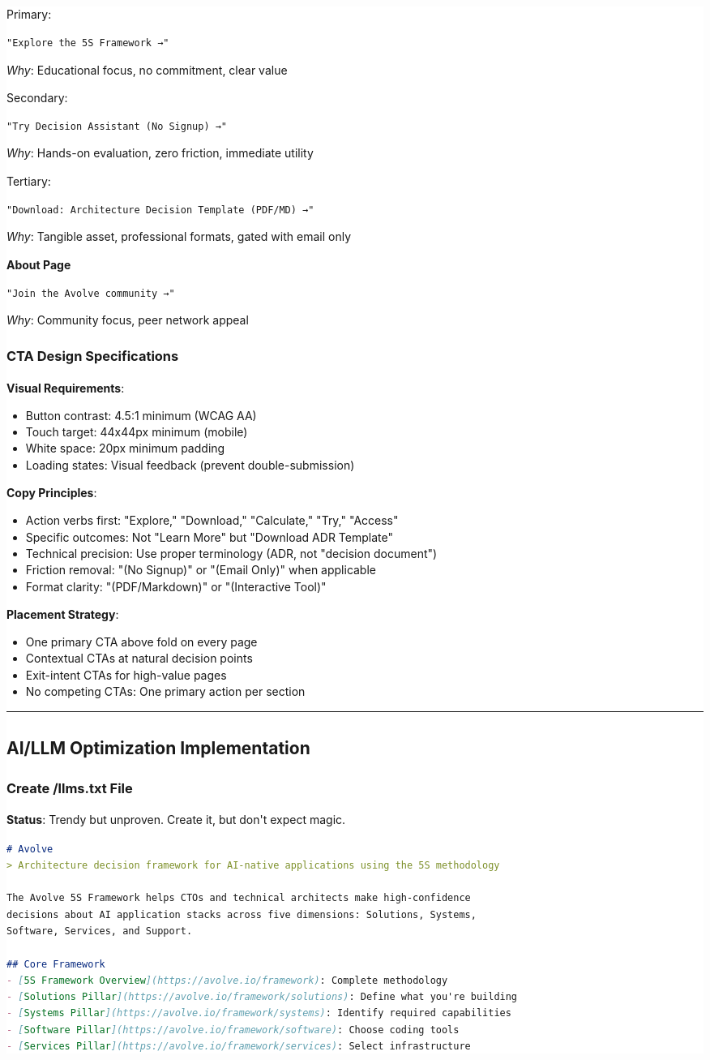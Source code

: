 Primary:
```
"Explore the 5S Framework →"
```
*Why*: Educational focus, no commitment, clear value

Secondary:
```
"Try Decision Assistant (No Signup) →"
```
*Why*: Hands-on evaluation, zero friction, immediate utility

Tertiary:
```
"Download: Architecture Decision Template (PDF/MD) →"
```
*Why*: Tangible asset, professional formats, gated with email only

**About Page**

```
"Join the Avolve community →"
```
*Why*: Community focus, peer network appeal

### CTA Design Specifications

**Visual Requirements**:
- Button contrast: 4.5:1 minimum (WCAG AA)
- Touch target: 44x44px minimum (mobile)
- White space: 20px minimum padding
- Loading states: Visual feedback (prevent double-submission)

**Copy Principles**:
- Action verbs first: "Explore," "Download," "Calculate," "Try," "Access"
- Specific outcomes: Not "Learn More" but "Download ADR Template"
- Technical precision: Use proper terminology (ADR, not "decision document")
- Friction removal: "(No Signup)" or "(Email Only)" when applicable
- Format clarity: "(PDF/Markdown)" or "(Interactive Tool)"

**Placement Strategy**:
- One primary CTA above fold on every page
- Contextual CTAs at natural decision points
- Exit-intent CTAs for high-value pages
- No competing CTAs: One primary action per section

---

## AI/LLM Optimization Implementation

### Create /llms.txt File

**Status**: Trendy but unproven. Create it, but don't expect magic.

```markdown
# Avolve
> Architecture decision framework for AI-native applications using the 5S methodology

The Avolve 5S Framework helps CTOs and technical architects make high-confidence
decisions about AI application stacks across five dimensions: Solutions, Systems,
Software, Services, and Support.

## Core Framework
- [5S Framework Overview](https://avolve.io/framework): Complete methodology
- [Solutions Pillar](https://avolve.io/framework/solutions): Define what you're building
- [Systems Pillar](https://avolve.io/framework/systems): Identify required capabilities
- [Software Pillar](https://avolve.io/framework/software): Choose coding tools
- [Services Pillar](https://avolve.io/framework/services): Select infrastructure
```